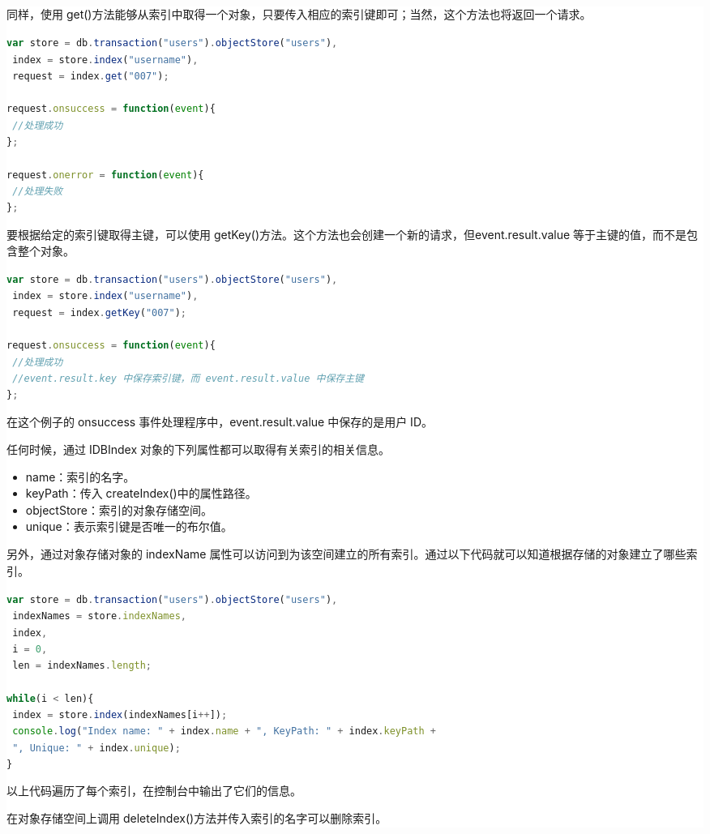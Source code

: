 同样，使用 get()方法能够从索引中取得一个对象，只要传入相应的索引键即可；当然，这个方法也将返回一个请求。

```js
var store = db.transaction("users").objectStore("users"), 
 index = store.index("username"), 
 request = index.get("007"); 

request.onsuccess = function(event){ 
 //处理成功
}; 

request.onerror = function(event){ 
 //处理失败
}; 
```

要根据给定的索引键取得主键，可以使用 getKey()方法。这个方法也会创建一个新的请求，但event.result.value 等于主键的值，而不是包含整个对象。

```js
var store = db.transaction("users").objectStore("users"), 
 index = store.index("username"), 
 request = index.getKey("007"); 

request.onsuccess = function(event){ 
 //处理成功
 //event.result.key 中保存索引键，而 event.result.value 中保存主键
}; 
```

在这个例子的 onsuccess 事件处理程序中，event.result.value 中保存的是用户 ID。

任何时候，通过 IDBIndex 对象的下列属性都可以取得有关索引的相关信息。

- name：索引的名字。
- keyPath：传入 createIndex()中的属性路径。
- objectStore：索引的对象存储空间。
- unique：表示索引键是否唯一的布尔值。

另外，通过对象存储对象的 indexName 属性可以访问到为该空间建立的所有索引。通过以下代码就可以知道根据存储的对象建立了哪些索引。

```js
var store = db.transaction("users").objectStore("users"), 
 indexNames = store.indexNames, 
 index, 
 i = 0, 
 len = indexNames.length; 

while(i < len){ 
 index = store.index(indexNames[i++]); 
 console.log("Index name: " + index.name + ", KeyPath: " + index.keyPath + 
 ", Unique: " + index.unique); 
} 
```

以上代码遍历了每个索引，在控制台中输出了它们的信息。

在对象存储空间上调用 deleteIndex()方法并传入索引的名字可以删除索引。
